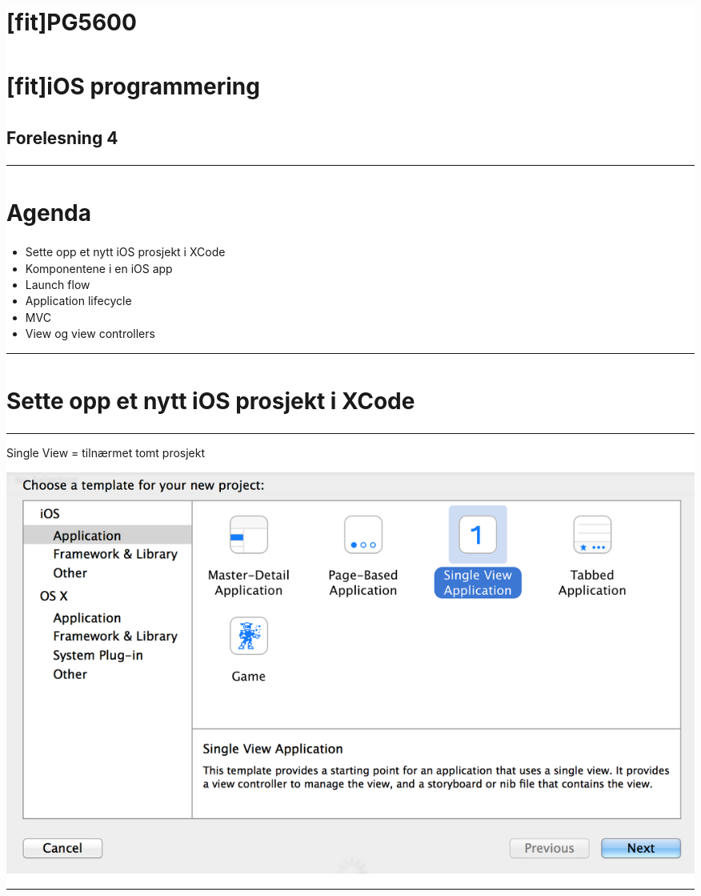 # [fit]PG5600
# [fit]iOS programmering
## Forelesning 4

---

# Agenda

* Sette opp et nytt iOS prosjekt i XCode
* Komponentene i en iOS app
* Launch flow
* Application lifecycle
* MVC
* View og view controllers


---

# Sette opp et nytt iOS prosjekt i XCode

---

Single View = tilnærmet tomt prosjekt

![inline](img/project1.png)

---
